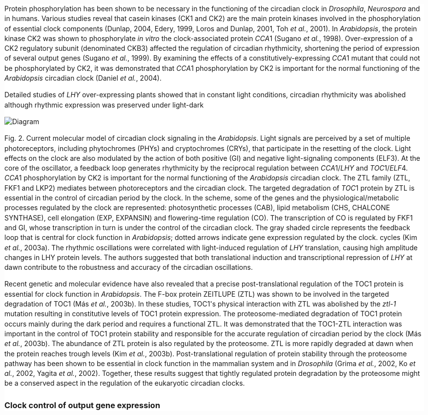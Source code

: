 Protein phosphorylation has been shown to be necessary in the functioning of the circadian clock in *Drosophila*, *Neurospora* and in humans. Various studies reveal that casein kinases (CK1 and CK2) are the main protein kinases involved in the phosphorylation of essential clock components (Dunlap, 2004, Edery, 1999, Loros and Dunlap, 2001, Toh *et al.*, 2001). In *Arabidopsis*, the protein kinase CK2 was shown to phosphorylate *in vitro* the clock-associated protein $CCA1$ (Sugano *et al.*, 1998). Over-expression of a CK2 regulatory subunit (denominated CKB3) affected the regulation of circadian rhythmicity, shortening the period of expression of several output genes (Sugano *et al.*, 1999). By examining the effects of a constitutively-expressing $CCA1$ mutant that could not be phosphorylated by CK2, it was demonstrated that $CCA1$ phosphorylation by CK2 is important for the normal functioning of the *Arabidopsis* circadian clock (Daniel *et al.*, 2004).

Detailed studies of $LHY$ over-expressing plants showed that in constant light conditions, circadian rhythmicity was abolished although rhythmic expression was preserved under light-dark

![Diagram](attachment:diagram.png)

Fig. 2. Current molecular model of circadian clock signaling in the *Arabidopsis*. Light signals are perceived by a set of multiple photoreceptors, including phytochromes (PHYs) and cryptochromes (CRYs), that participate in the resetting of the clock. Light effects on the clock are also modulated by the action of both positive (GI) and negative light-signaling components (ELF3). At the core of the oscillator, a feedback loop generates rhythmicity by the reciprocal regulation between $CCA1/LHY$ and $TOC1/ELF4$. $CCA1$ phosphorylation by CK2 is important for the normal functioning of the *Arabidopsis* circadian clock. The ZTL family (ZTL, FKF1 and LKP2) mediates between photoreceptors and the circadian clock. The targeted degradation of $TOC1$ protein by ZTL is essential in the control of circadian period by the clock. In the scheme, some of the genes and the physiological/metabolic processes regulated by the clock are represented: photosynthetic processes (CAB), lipid metabolism (CHS, CHALCONE SYNTHASE), cell elongation (EXP, EXPANSIN) and flowering-time regulation (CO). The transcription of CO is regulated by FKF1 and GI, whose transcription in turn is under the control of the circadian clock. The gray shaded circle represents the feedback loop that is central for clock function in *Arabidopsis*; dotted arrows indicate gene expression regulated by the clock.
cycles (Kim *et al.*, 2003a). The rhythmic oscillations were correlated with light-induced regulation of *LHY* translation, causing high amplitude changes in LHY protein levels. The authors suggested that both translational induction and transcriptional repression of *LHY* at dawn contribute to the robustness and accuracy of the circadian oscillations.

Recent genetic and molecular evidence have also revealed that a precise post-translational regulation of the TOC1 protein is essential for clock function in *Arabidopsis*. The F-box protein ZEITLUPE (ZTL) was shown to be involved in the targeted degradation of TOC1 (Más *et al.*, 2003b). In these studies, TOC1's physical interaction with ZTL was abolished by the *ztl-1* mutation resulting in constitutive levels of TOC1 protein expression. The proteosome-mediated degradation of TOC1 protein occurs mainly during the dark period and requires a functional ZTL. It was demonstrated that the TOC1-ZTL interaction was important in the control of TOC1 protein stability and responsible for the accurate regulation of circadian period by the clock (Más *et al.*, 2003b). The abundance of ZTL protein is also regulated by the proteosome. ZTL is more rapidly degraded at dawn when the protein reaches trough levels (Kim *et al.*, 2003b). Post-translational regulation of protein stability through the proteosome pathway has been shown to be essential in clock function in the mammalian system and in *Drosophila* (Grima *et al.*, 2002, Ko *et al.*, 2002, Yagita *et al.*, 2002). Together, these results suggest that tightly regulated protein degradation by the proteosome might be a conserved aspect in the regulation of the eukaryotic circadian clocks.

### Clock control of output gene expression
